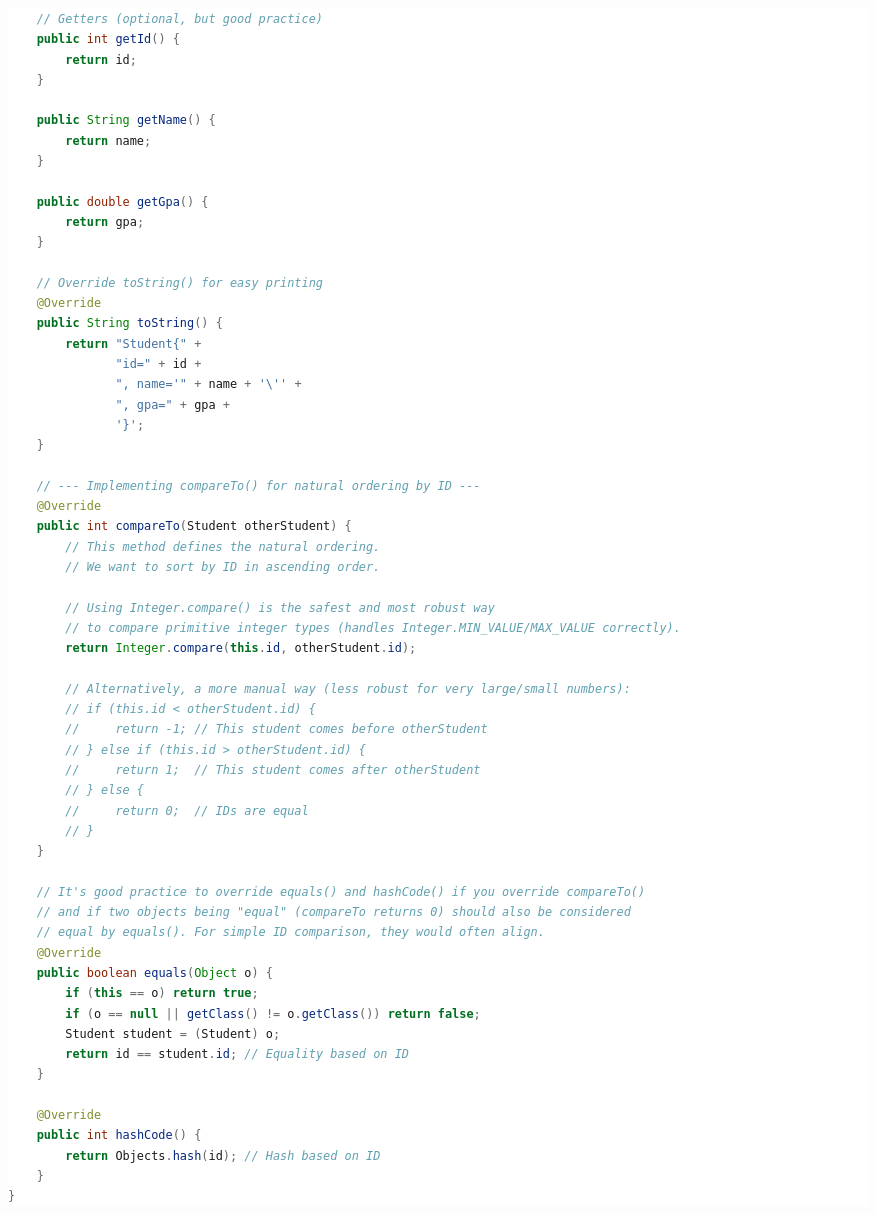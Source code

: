 ```java
    // Getters (optional, but good practice)
    public int getId() {
        return id;
    }

    public String getName() {
        return name;
    }

    public double getGpa() {
        return gpa;
    }

    // Override toString() for easy printing
    @Override
    public String toString() {
        return "Student{" +
               "id=" + id +
               ", name='" + name + '\'' +
               ", gpa=" + gpa +
               '}';
    }

    // --- Implementing compareTo() for natural ordering by ID ---
    @Override
    public int compareTo(Student otherStudent) {
        // This method defines the natural ordering.
        // We want to sort by ID in ascending order.

        // Using Integer.compare() is the safest and most robust way
        // to compare primitive integer types (handles Integer.MIN_VALUE/MAX_VALUE correctly).
        return Integer.compare(this.id, otherStudent.id);

        // Alternatively, a more manual way (less robust for very large/small numbers):
        // if (this.id < otherStudent.id) {
        //     return -1; // This student comes before otherStudent
        // } else if (this.id > otherStudent.id) {
        //     return 1;  // This student comes after otherStudent
        // } else {
        //     return 0;  // IDs are equal
        // }
    }

    // It's good practice to override equals() and hashCode() if you override compareTo()
    // and if two objects being "equal" (compareTo returns 0) should also be considered
    // equal by equals(). For simple ID comparison, they would often align.
    @Override
    public boolean equals(Object o) {
        if (this == o) return true;
        if (o == null || getClass() != o.getClass()) return false;
        Student student = (Student) o;
        return id == student.id; // Equality based on ID
    }

    @Override
    public int hashCode() {
        return Objects.hash(id); // Hash based on ID
    }
}
```
